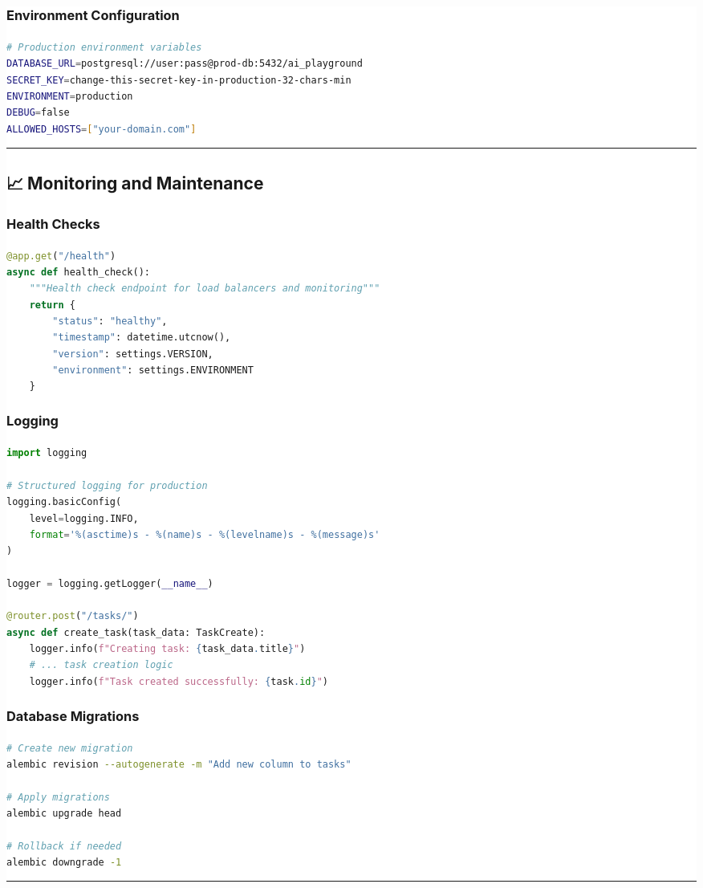### Environment Configuration
```bash
# Production environment variables
DATABASE_URL=postgresql://user:pass@prod-db:5432/ai_playground
SECRET_KEY=change-this-secret-key-in-production-32-chars-min
ENVIRONMENT=production
DEBUG=false
ALLOWED_HOSTS=["your-domain.com"]
```

---

## 📈 Monitoring and Maintenance

### Health Checks
```python
@app.get("/health")
async def health_check():
    """Health check endpoint for load balancers and monitoring"""
    return {
        "status": "healthy",
        "timestamp": datetime.utcnow(),
        "version": settings.VERSION,
        "environment": settings.ENVIRONMENT
    }
```

### Logging
```python
import logging

# Structured logging for production
logging.basicConfig(
    level=logging.INFO,
    format='%(asctime)s - %(name)s - %(levelname)s - %(message)s'
)

logger = logging.getLogger(__name__)

@router.post("/tasks/")
async def create_task(task_data: TaskCreate):
    logger.info(f"Creating task: {task_data.title}")
    # ... task creation logic
    logger.info(f"Task created successfully: {task.id}")
```

### Database Migrations
```bash
# Create new migration
alembic revision --autogenerate -m "Add new column to tasks"

# Apply migrations
alembic upgrade head

# Rollback if needed
alembic downgrade -1
```

---